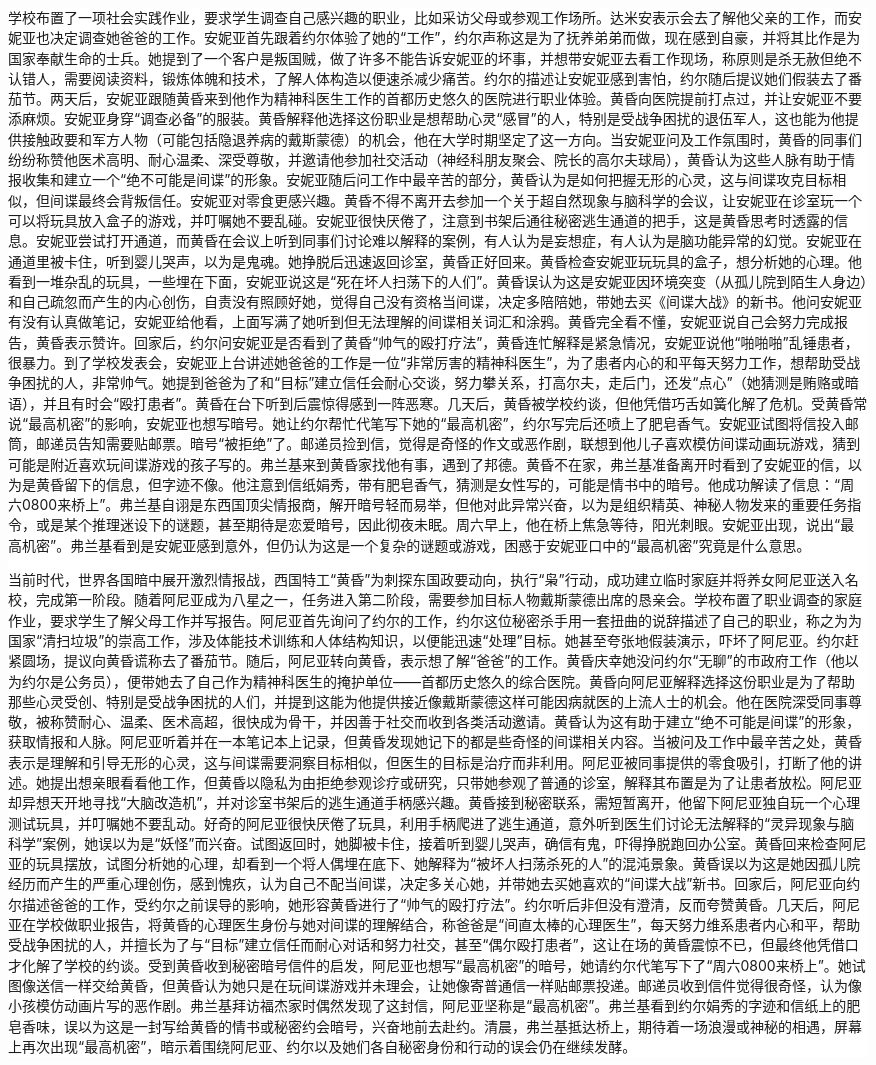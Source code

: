 学校布置了一项社会实践作业，要求学生调查自己感兴趣的职业，比如采访父母或参观工作场所。达米安表示会去了解他父亲的工作，而安妮亚也决定调查她爸爸的工作。安妮亚首先跟着约尔体验了她的“工作”，约尔声称这是为了抚养弟弟而做，现在感到自豪，并将其比作是为国家奉献生命的士兵。她提到了一个客户是叛国贼，做了许多不能告诉安妮亚的坏事，并想带安妮亚去看工作现场，称原则是杀无赦但绝不认错人，需要阅读资料，锻炼体魄和技术，了解人体构造以便速杀减少痛苦。约尔的描述让安妮亚感到害怕，约尔随后提议她们假装去了番茄节。两天后，安妮亚跟随黄昏来到他作为精神科医生工作的首都历史悠久的医院进行职业体验。黄昏向医院提前打点过，并让安妮亚不要添麻烦。安妮亚身穿“调查必备”的服装。黄昏解释他选择这份职业是想帮助心灵“感冒”的人，特别是受战争困扰的退伍军人，这也能为他提供接触政要和军方人物（可能包括隐退养病的戴斯蒙德）的机会，他在大学时期坚定了这一方向。当安妮亚问及工作氛围时，黄昏的同事们纷纷称赞他医术高明、耐心温柔、深受尊敬，并邀请他参加社交活动（神经科朋友聚会、院长的高尔夫球局），黄昏认为这些人脉有助于情报收集和建立一个“绝不可能是间谍”的形象。安妮亚随后问工作中最辛苦的部分，黄昏认为是如何把握无形的心灵，这与间谍攻克目标相似，但间谍最终会背叛信任。安妮亚对零食更感兴趣。黄昏不得不离开去参加一个关于超自然现象与脑科学的会议，让安妮亚在诊室玩一个可以将玩具放入盒子的游戏，并叮嘱她不要乱碰。安妮亚很快厌倦了，注意到书架后通往秘密逃生通道的把手，这是黄昏思考时透露的信息。安妮亚尝试打开通道，而黄昏在会议上听到同事们讨论难以解释的案例，有人认为是妄想症，有人认为是脑功能异常的幻觉。安妮亚在通道里被卡住，听到婴儿哭声，以为是鬼魂。她挣脱后迅速返回诊室，黄昏正好回来。黄昏检查安妮亚玩玩具的盒子，想分析她的心理。他看到一堆杂乱的玩具，一些埋在下面，安妮亚说这是“死在坏人扫荡下的人们”。黄昏误认为这是安妮亚因环境突变（从孤儿院到陌生人身边）和自己疏忽而产生的内心创伤，自责没有照顾好她，觉得自己没有资格当间谍，决定多陪陪她，带她去买《间谍大战》的新书。他问安妮亚有没有认真做笔记，安妮亚给他看，上面写满了她听到但无法理解的间谍相关词汇和涂鸦。黄昏完全看不懂，安妮亚说自己会努力完成报告，黄昏表示赞许。回家后，约尔问安妮亚是否看到了黄昏“帅气的殴打疗法”，黄昏连忙解释是紧急情况，安妮亚说他“啪啪啪”乱锤患者，很暴力。到了学校发表会，安妮亚上台讲述她爸爸的工作是一位“非常厉害的精神科医生”，为了患者内心的和平每天努力工作，想帮助受战争困扰的人，非常帅气。她提到爸爸为了和“目标”建立信任会耐心交谈，努力攀关系，打高尔夫，走后门，还发“点心”（她猜测是贿赂或暗语），并且有时会“殴打患者”。黄昏在台下听到后震惊得感到一阵恶寒。几天后，黄昏被学校约谈，但他凭借巧舌如簧化解了危机。受黄昏常说“最高机密”的影响，安妮亚也想写暗号。她让约尔帮忙代笔写下她的“最高机密”，约尔写完后还喷上了肥皂香气。安妮亚试图将信投入邮筒，邮递员告知需要贴邮票。暗号“被拒绝”了。邮递员捡到信，觉得是奇怪的作文或恶作剧，联想到他儿子喜欢模仿间谍动画玩游戏，猜到可能是附近喜欢玩间谍游戏的孩子写的。弗兰基来到黄昏家找他有事，遇到了邦德。黄昏不在家，弗兰基准备离开时看到了安妮亚的信，以为是黄昏留下的信息，但字迹不像。他注意到信纸娟秀，带有肥皂香气，猜测是女性写的，可能是情书中的暗号。他成功解读了信息：“周六0800来桥上”。弗兰基自诩是东西国顶尖情报商，解开暗号轻而易举，但他对此异常兴奋，以为是组织精英、神秘人物发来的重要任务指令，或是某个推理迷设下的谜题，甚至期待是恋爱暗号，因此彻夜未眠。周六早上，他在桥上焦急等待，阳光刺眼。安妮亚出现，说出“最高机密”。弗兰基看到是安妮亚感到意外，但仍认为这是一个复杂的谜题或游戏，困惑于安妮亚口中的“最高机密”究竟是什么意思。

当前时代，世界各国暗中展开激烈情报战，西国特工“黄昏”为刺探东国政要动向，执行“枭”行动，成功建立临时家庭并将养女阿尼亚送入名校，完成第一阶段。随着阿尼亚成为八星之一，任务进入第二阶段，需要参加目标人物戴斯蒙德出席的恳亲会。学校布置了职业调查的家庭作业，要求学生了解父母工作并写报告。阿尼亚首先询问了约尔的工作，约尔这位秘密杀手用一套扭曲的说辞描述了自己的职业，称之为为国家“清扫垃圾”的崇高工作，涉及体能技术训练和人体结构知识，以便能迅速“处理”目标。她甚至夸张地假装演示，吓坏了阿尼亚。约尔赶紧圆场，提议向黄昏谎称去了番茄节。随后，阿尼亚转向黄昏，表示想了解“爸爸”的工作。黄昏庆幸她没问约尔“无聊”的市政府工作（他以为约尔是公务员），便带她去了自己作为精神科医生的掩护单位——首都历史悠久的综合医院。黄昏向阿尼亚解释选择这份职业是为了帮助那些心灵受创、特别是受战争困扰的人们，并提到这能为他提供接近像戴斯蒙德这样可能因病就医的上流人士的机会。他在医院深受同事尊敬，被称赞耐心、温柔、医术高超，很快成为骨干，并因善于社交而收到各类活动邀请。黄昏认为这有助于建立“绝不可能是间谍”的形象，获取情报和人脉。阿尼亚听着并在一本笔记本上记录，但黄昏发现她记下的都是些奇怪的间谍相关内容。当被问及工作中最辛苦之处，黄昏表示是理解和引导无形的心灵，这与间谍需要洞察目标相似，但医生的目标是治疗而非利用。阿尼亚被同事提供的零食吸引，打断了他的讲述。她提出想亲眼看看他工作，但黄昏以隐私为由拒绝参观诊疗或研究，只带她参观了普通的诊室，解释其布置是为了让患者放松。阿尼亚却异想天开地寻找“大脑改造机”，并对诊室书架后的逃生通道手柄感兴趣。黄昏接到秘密联系，需短暂离开，他留下阿尼亚独自玩一个心理测试玩具，并叮嘱她不要乱动。好奇的阿尼亚很快厌倦了玩具，利用手柄爬进了逃生通道，意外听到医生们讨论无法解释的“灵异现象与脑科学”案例，她误以为是“妖怪”而兴奋。试图返回时，她脚被卡住，接着听到婴儿哭声，确信有鬼，吓得挣脱跑回办公室。黄昏回来检查阿尼亚的玩具摆放，试图分析她的心理，却看到一个将人偶埋在底下、她解释为“被坏人扫荡杀死的人”的混沌景象。黄昏误以为这是她因孤儿院经历而产生的严重心理创伤，感到愧疚，认为自己不配当间谍，决定多关心她，并带她去买她喜欢的“间谍大战”新书。回家后，阿尼亚向约尔描述爸爸的工作，受约尔之前误导的影响，她形容黄昏进行了“帅气的殴打疗法”。约尔听后非但没有澄清，反而夸赞黄昏。几天后，阿尼亚在学校做职业报告，将黄昏的心理医生身份与她对间谍的理解结合，称爸爸是“间直太棒的心理医生”，每天努力维系患者内心和平，帮助受战争困扰的人，并擅长为了与“目标”建立信任而耐心对话和努力社交，甚至“偶尔殴打患者”，这让在场的黄昏震惊不已，但最终他凭借口才化解了学校的约谈。受到黄昏收到秘密暗号信件的启发，阿尼亚也想写“最高机密”的暗号，她请约尔代笔写下了“周六0800来桥上”。她试图像送信一样交给黄昏，但黄昏认为她只是在玩间谍游戏并未理会，让她像寄普通信一样贴邮票投递。邮递员收到信件觉得很奇怪，认为像小孩模仿动画片写的恶作剧。弗兰基拜访福杰家时偶然发现了这封信，阿尼亚坚称是“最高机密”。弗兰基看到约尔娟秀的字迹和信纸上的肥皂香味，误以为这是一封写给黄昏的情书或秘密约会暗号，兴奋地前去赴约。清晨，弗兰基抵达桥上，期待着一场浪漫或神秘的相遇，屏幕上再次出现“最高机密”，暗示着围绕阿尼亚、约尔以及她们各自秘密身份和行动的误会仍在继续发酵。